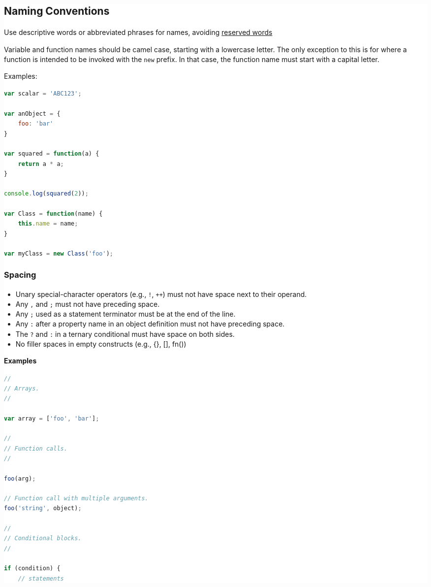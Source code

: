 ## Naming Conventions

Use descriptive words or abbreviated phrases for names, avoiding [reserved words](http://es5.github.io/#x7.6.1)

Variable and function names should be camel case, starting with a lowercase letter. The only exception to this is
for where a function is intended to be invoked with the `new` prefix. In that case, the function name must start
with a capital letter.

Examples:

```javascript
var scalar = 'ABC123';

var anObject = {
    foo: 'bar'
}

var squared = function(a) {
    return a * a;
}

console.log(squared(2));

var Class = function(name) {
    this.name = name;
}

var myClass = new Class('foo');
```

### Spacing
- Unary special-character operators (e.g., `!`, `++`) must not have space next to their operand.
- Any `,` and `;` must not have preceding space.
- Any `;` used as a statement terminator must be at the end of the line.
- Any `:` after a property name in an object definition must not have preceding space.
- The `?` and `:` in a ternary conditional must have space on both sides.
- No filler spaces in empty constructs (e.g., {}, [], fn())

**Examples**

```javascript
//
// Arrays.
//

var array = ['foo', 'bar'];

//
// Function calls.
//

foo(arg);

// Function call with multiple arguments.
foo('string', object);

//
// Conditional blocks.
//

if (condition) {
    // statements
```